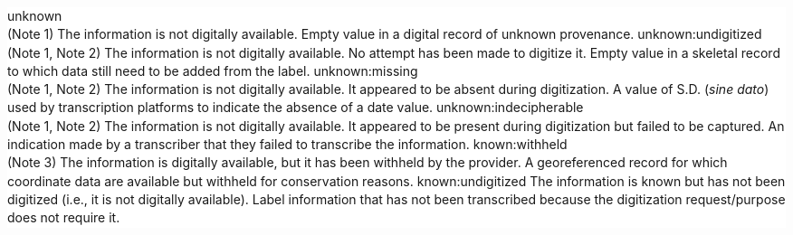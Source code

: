   <tr>
   <td>unknown<br>(Note 1)
   </td>
   <td>The information is not digitally available.
   </td>
   <td>Empty value in a digital record of unknown provenance.
   </td>
  </tr>

  <tr>
   <td>unknown:undigitized<br>(Note 1, Note 2)
   </td>
   <td>The information is not digitally available. No attempt has been made to digitize it.
   </td>
   <td>Empty value in a skeletal record to which data still need to be added from the label.
   </td>
  </tr>

  <tr>
   <td>unknown:missing<br>(Note 1, Note 2)
   </td>
   <td>The information is not digitally available. It appeared to be absent during digitization.
   </td>
   <td>A value of S.D. (<em>sine dato</em>) used by transcription platforms to indicate the absence of a date value.
   </td>
  </tr>

  <tr>
   <td>unknown:indecipherable<br>(Note 1, Note 2)
   </td>
   <td>The information is not digitally available. It appeared to be present during digitization but failed to be captured.
   </td>
   <td>An indication made by a transcriber that they failed to transcribe the information.
   </td>
  </tr>

  <tr>
   <td>known:withheld<br>(Note 3)
   </td>
   <td>The information is digitally available, but it has been withheld by the provider.
   </td>
   <td>A georeferenced record for which coordinate data are available but withheld for conservation reasons.
   </td>
  </tr>

  <tr>
   <td>known:undigitized
   </td>
   <td>The information is known but has not been digitized (i.e., it is not digitally available).
   </td>
   <td>Label information that has not been transcribed because the digitization request/purpose does not require it.
   </td>
  </tr>
